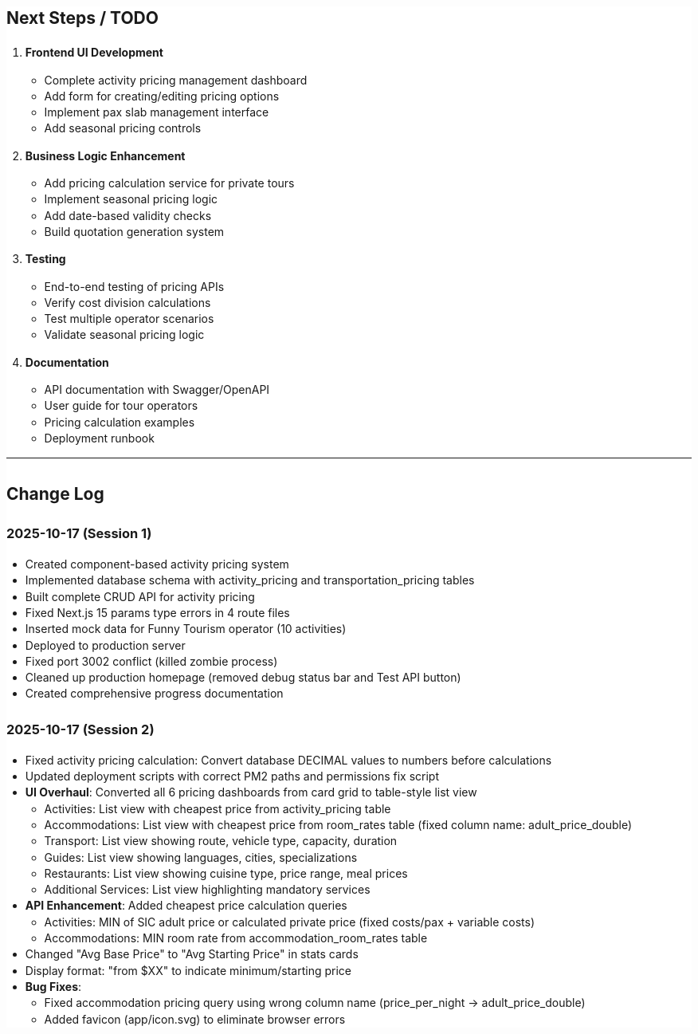 
## Next Steps / TODO

1. **Frontend UI Development**
   - Complete activity pricing management dashboard
   - Add form for creating/editing pricing options
   - Implement pax slab management interface
   - Add seasonal pricing controls

2. **Business Logic Enhancement**
   - Add pricing calculation service for private tours
   - Implement seasonal pricing logic
   - Add date-based validity checks
   - Build quotation generation system

3. **Testing**
   - End-to-end testing of pricing APIs
   - Verify cost division calculations
   - Test multiple operator scenarios
   - Validate seasonal pricing logic

4. **Documentation**
   - API documentation with Swagger/OpenAPI
   - User guide for tour operators
   - Pricing calculation examples
   - Deployment runbook

---

## Change Log

### 2025-10-17 (Session 1)
- Created component-based activity pricing system
- Implemented database schema with activity_pricing and transportation_pricing tables
- Built complete CRUD API for activity pricing
- Fixed Next.js 15 params type errors in 4 route files
- Inserted mock data for Funny Tourism operator (10 activities)
- Deployed to production server
- Fixed port 3002 conflict (killed zombie process)
- Cleaned up production homepage (removed debug status bar and Test API button)
- Created comprehensive progress documentation

### 2025-10-17 (Session 2)
- Fixed activity pricing calculation: Convert database DECIMAL values to numbers before calculations
- Updated deployment scripts with correct PM2 paths and permissions fix script
- **UI Overhaul**: Converted all 6 pricing dashboards from card grid to table-style list view
  - Activities: List view with cheapest price from activity_pricing table
  - Accommodations: List view with cheapest price from room_rates table (fixed column name: adult_price_double)
  - Transport: List view showing route, vehicle type, capacity, duration
  - Guides: List view showing languages, cities, specializations
  - Restaurants: List view showing cuisine type, price range, meal prices
  - Additional Services: List view highlighting mandatory services
- **API Enhancement**: Added cheapest price calculation queries
  - Activities: MIN of SIC adult price or calculated private price (fixed costs/pax + variable costs)
  - Accommodations: MIN room rate from accommodation_room_rates table
- Changed "Avg Base Price" to "Avg Starting Price" in stats cards
- Display format: "from $XX" to indicate minimum/starting price
- **Bug Fixes**:
  - Fixed accommodation pricing query using wrong column name (price_per_night → adult_price_double)
  - Added favicon (app/icon.svg) to eliminate browser errors

